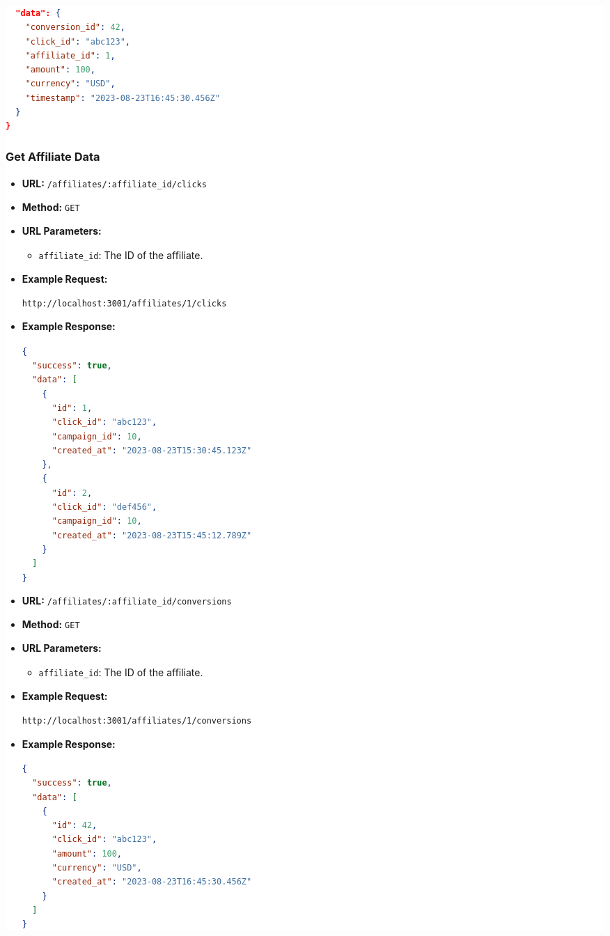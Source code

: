   ```json
    "data": {
      "conversion_id": 42,
      "click_id": "abc123",
      "affiliate_id": 1,
      "amount": 100,
      "currency": "USD",
      "timestamp": "2023-08-23T16:45:30.456Z"
    }
  }
  ```

### Get Affiliate Data

- **URL:** `/affiliates/:affiliate_id/clicks`
- **Method:** `GET`
- **URL Parameters:**
  - `affiliate_id`: The ID of the affiliate.
- **Example Request:**
  ```
  http://localhost:3001/affiliates/1/clicks
  ```
- **Example Response:**
  ```json
  {
    "success": true,
    "data": [
      {
        "id": 1,
        "click_id": "abc123",
        "campaign_id": 10,
        "created_at": "2023-08-23T15:30:45.123Z"
      },
      {
        "id": 2,
        "click_id": "def456",
        "campaign_id": 10,
        "created_at": "2023-08-23T15:45:12.789Z"
      }
    ]
  }
  ```

- **URL:** `/affiliates/:affiliate_id/conversions`
- **Method:** `GET`
- **URL Parameters:**
  - `affiliate_id`: The ID of the affiliate.
- **Example Request:**
  ```
  http://localhost:3001/affiliates/1/conversions
  ```
- **Example Response:**
  ```json
  {
    "success": true,
    "data": [
      {
        "id": 42,
        "click_id": "abc123",
        "amount": 100,
        "currency": "USD",
        "created_at": "2023-08-23T16:45:30.456Z"
      }
    ]
  }
  ```
